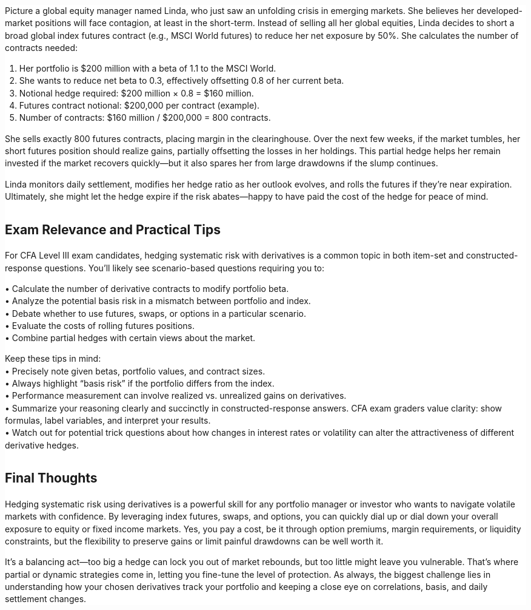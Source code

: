 Picture a global equity manager named Linda, who just saw an unfolding crisis in emerging markets. She believes her developed-market positions will face contagion, at least in the short-term. Instead of selling all her global equities, Linda decides to short a broad global index futures contract (e.g., MSCI World futures) to reduce her net exposure by 50%. She calculates the number of contracts needed:

1. Her portfolio is \$200 million with a beta of 1.1 to the MSCI World.  
2. She wants to reduce net beta to 0.3, effectively offsetting 0.8 of her current beta.  
3. Notional hedge required: \$200 million × 0.8 = \$160 million.  
4. Futures contract notional: \$200,000 per contract (example).  
5. Number of contracts: \$160 million / \$200,000 = 800 contracts.  

She sells exactly 800 futures contracts, placing margin in the clearinghouse. Over the next few weeks, if the market tumbles, her short futures position should realize gains, partially offsetting the losses in her holdings. This partial hedge helps her remain invested if the market recovers quickly—but it also spares her from large drawdowns if the slump continues.

Linda monitors daily settlement, modifies her hedge ratio as her outlook evolves, and rolls the futures if they’re near expiration. Ultimately, she might let the hedge expire if the risk abates—happy to have paid the cost of the hedge for peace of mind. 

## Exam Relevance and Practical Tips

For CFA Level III exam candidates, hedging systematic risk with derivatives is a common topic in both item-set and constructed-response questions. You’ll likely see scenario-based questions requiring you to:

• Calculate the number of derivative contracts to modify portfolio beta.  
• Analyze the potential basis risk in a mismatch between portfolio and index.  
• Debate whether to use futures, swaps, or options in a particular scenario.  
• Evaluate the costs of rolling futures positions.  
• Combine partial hedges with certain views about the market.  

Keep these tips in mind:  
• Precisely note given betas, portfolio values, and contract sizes.  
• Always highlight “basis risk” if the portfolio differs from the index.  
• Performance measurement can involve realized vs. unrealized gains on derivatives.  
• Summarize your reasoning clearly and succinctly in constructed-response answers. CFA exam graders value clarity: show formulas, label variables, and interpret your results.  
• Watch out for potential trick questions about how changes in interest rates or volatility can alter the attractiveness of different derivative hedges.

## Final Thoughts

Hedging systematic risk using derivatives is a powerful skill for any portfolio manager or investor who wants to navigate volatile markets with confidence. By leveraging index futures, swaps, and options, you can quickly dial up or dial down your overall exposure to equity or fixed income markets. Yes, you pay a cost, be it through option premiums, margin requirements, or liquidity constraints, but the flexibility to preserve gains or limit painful drawdowns can be well worth it.

It’s a balancing act—too big a hedge can lock you out of market rebounds, but too little might leave you vulnerable. That’s where partial or dynamic strategies come in, letting you fine-tune the level of protection. As always, the biggest challenge lies in understanding how your chosen derivatives track your portfolio and keeping a close eye on correlations, basis, and daily settlement changes.
